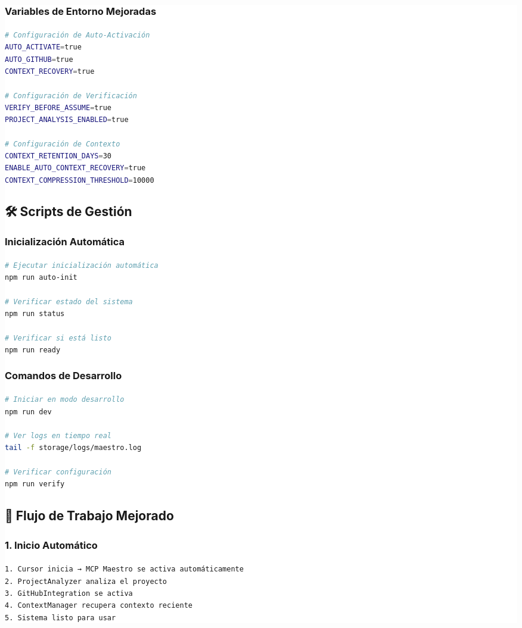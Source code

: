 ### Variables de Entorno Mejoradas
```bash
# Configuración de Auto-Activación
AUTO_ACTIVATE=true
AUTO_GITHUB=true
CONTEXT_RECOVERY=true

# Configuración de Verificación
VERIFY_BEFORE_ASSUME=true
PROJECT_ANALYSIS_ENABLED=true

# Configuración de Contexto
CONTEXT_RETENTION_DAYS=30
ENABLE_AUTO_CONTEXT_RECOVERY=true
CONTEXT_COMPRESSION_THRESHOLD=10000
```

## 🛠️ Scripts de Gestión

### Inicialización Automática
```bash
# Ejecutar inicialización automática
npm run auto-init

# Verificar estado del sistema
npm run status

# Verificar si está listo
npm run ready
```

### Comandos de Desarrollo
```bash
# Iniciar en modo desarrollo
npm run dev

# Ver logs en tiempo real
tail -f storage/logs/maestro.log

# Verificar configuración
npm run verify
```

## 🔄 Flujo de Trabajo Mejorado

### 1. Inicio Automático
```
1. Cursor inicia → MCP Maestro se activa automáticamente
2. ProjectAnalyzer analiza el proyecto
3. GitHubIntegration se activa
4. ContextManager recupera contexto reciente
5. Sistema listo para usar
```
